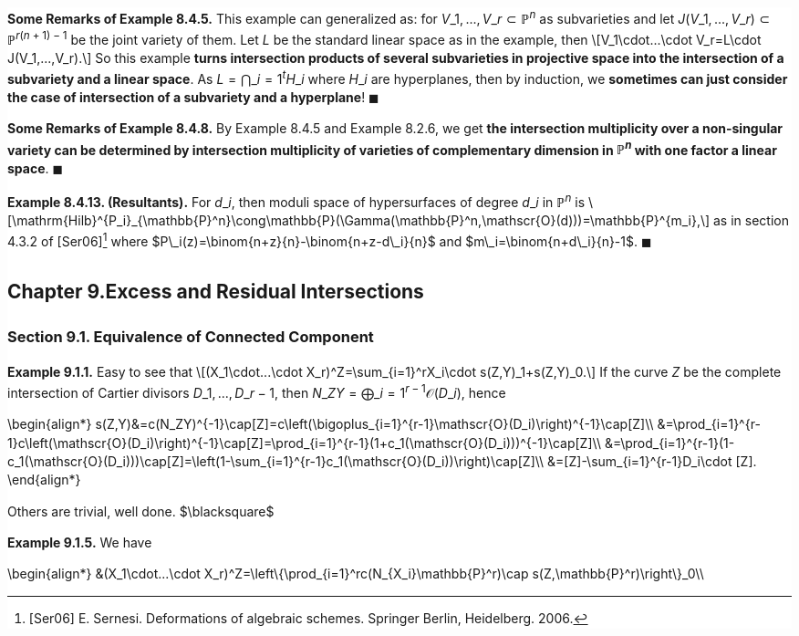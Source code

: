 **Some Remarks of Example 8.4.5.** This example can generalized as: for $V\_1,...,V\_r\subset\mathbb{P}^n$ as subvarieties and let $J(V\_1,...,V\_r)\subset\mathbb{P}^{r(n+1)-1}$ be the joint variety of them. Let $L$ be the standard linear space as in the example, then 
\\[V\_1\cdot...\cdot V\_r=L\cdot J(V\_1,...,V\_r).\\]
So this example **turns intersection products of several subvarieties in projective space into the intersection of a subvariety and a linear space**. As $L=\bigcap\_{i=1}^t H\_i$ where $H\_i$ are hyperplanes, then by induction, we **sometimes can just consider the case of intersection of a subvariety and a hyperplane**! $\blacksquare$

**Some Remarks of Example 8.4.8.** By Example 8.4.5 and Example 8.2.6, we get **the intersection multiplicity over a non-singular variety can be determined by intersection multiplicity of varieties of complementary dimension in $\mathbb{P}^n$ with one factor a linear space**. $\blacksquare$

**Example 8.4.13. (Resultants).** For $d\_i$, then moduli space of hypersurfaces of degree $d\_i$ in $\mathbb{P}^n$ is 
\\[\mathrm{Hilb}^{P\_i}\_{\mathbb{P}^n}\cong\mathbb{P}(\Gamma(\mathbb{P}^n,\mathscr{O}(d)))=\mathbb{P}^{m\_i},\\]
 as in section 4.3.2 of [Ser06][^2] where $P\_i(z)=\binom{n+z}{n}-\binom{n+z-d\_i}{n}$ and $m\_i=\binom{n+d\_i}{n}-1$. $\blacksquare$

## Chapter 9.Excess and Residual Intersections
### Section 9.1. Equivalence of Connected Component
**Example 9.1.1.** Easy to see that \\[(X\_1\cdot...\cdot X\_r)^Z=\sum\_{i=1}^rX\_i\cdot s(Z,Y)\_1+s(Z,Y)\_0.\\] If the curve $Z$ be the complete intersection of Cartier divisors $D\_1,...,D\_{r-1}$, then $N\_ZY=\bigoplus\_{i=1}^{r-1}\mathscr{O}(D\_i)$, hence
<html>
<head>
  <meta charset="utf-8">
  <meta name="viewport" content="width=device-width">
  <script src="https://polyfill.io/v3/polyfill.min.js?features=es6"></script>
  <script id="MathJax-script" async
          src="https://cdn.jsdelivr.net/npm/mathjax@3/es5/tex-mml-chtml.js">
  </script>
</head>
<body>
<p>
\begin{align*}
s(Z,Y)&=c(N_ZY)^{-1}\cap[Z]=c\left(\bigoplus_{i=1}^{r-1}\mathscr{O}(D_i)\right)^{-1}\cap[Z]\\
  &=\prod_{i=1}^{r-1}c\left(\mathscr{O}(D_i)\right)^{-1}\cap[Z]=\prod_{i=1}^{r-1}(1+c_1(\mathscr{O}(D_i)))^{-1}\cap[Z]\\
  &=\prod_{i=1}^{r-1}(1-c_1(\mathscr{O}(D_i)))\cap[Z]=\left(1-\sum_{i=1}^{r-1}c_1(\mathscr{O}(D_i))\right)\cap[Z]\\
  &=[Z]-\sum_{i=1}^{r-1}D_i\cdot [Z].
\end{align*}
</p>
</body>
</html>
Others are trivial, well done. $\blacksquare$

**Example 9.1.5.** We have 
<html>
<head>
  <meta charset="utf-8">
  <meta name="viewport" content="width=device-width">
  <script src="https://polyfill.io/v3/polyfill.min.js?features=es6"></script>
  <script id="MathJax-script" async
          src="https://cdn.jsdelivr.net/npm/mathjax@3/es5/tex-mml-chtml.js">
  </script>
</head>
<body>
<p>
\begin{align*}
&(X_1\cdot...\cdot X_r)^Z=\left\{\prod_{i=1}^rc(N_{X_i}\mathbb{P}^r)\cap s(Z,\mathbb{P}^r)\right\}_0\\

[^1]: [FulIT2nd] William Fulton. Intersection Theory, 2nd. Springer New York, NY. 1998.
[^2]: [Ser06] E. Sernesi. Deformations of algebraic schemes. Springer Berlin, Heidelberg. 2006.
[^3]: [EAGC] Andrew Bashelor, Amy Ksir, and Will Traves. Enumerative Algebraic Geometry of Conics.
[^4]: [3264EH] David Eisenbud, Joe Harris. 3264 and All That, A Second Course in Algebraic Geometry. 2016.
[^5]: [Johnson78] Kent W. Johnson. Immersion and embedding of projective varieties. Acta Mathematica. 1978.